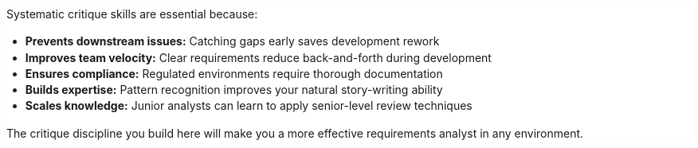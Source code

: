 Systematic critique skills are essential because:

- **Prevents downstream issues:** Catching gaps early saves development rework
- **Improves team velocity:** Clear requirements reduce back-and-forth during development  
- **Ensures compliance:** Regulated environments require thorough documentation
- **Builds expertise:** Pattern recognition improves your natural story-writing ability
- **Scales knowledge:** Junior analysts can learn to apply senior-level review techniques

The critique discipline you build here will make you a more effective requirements analyst in any environment.